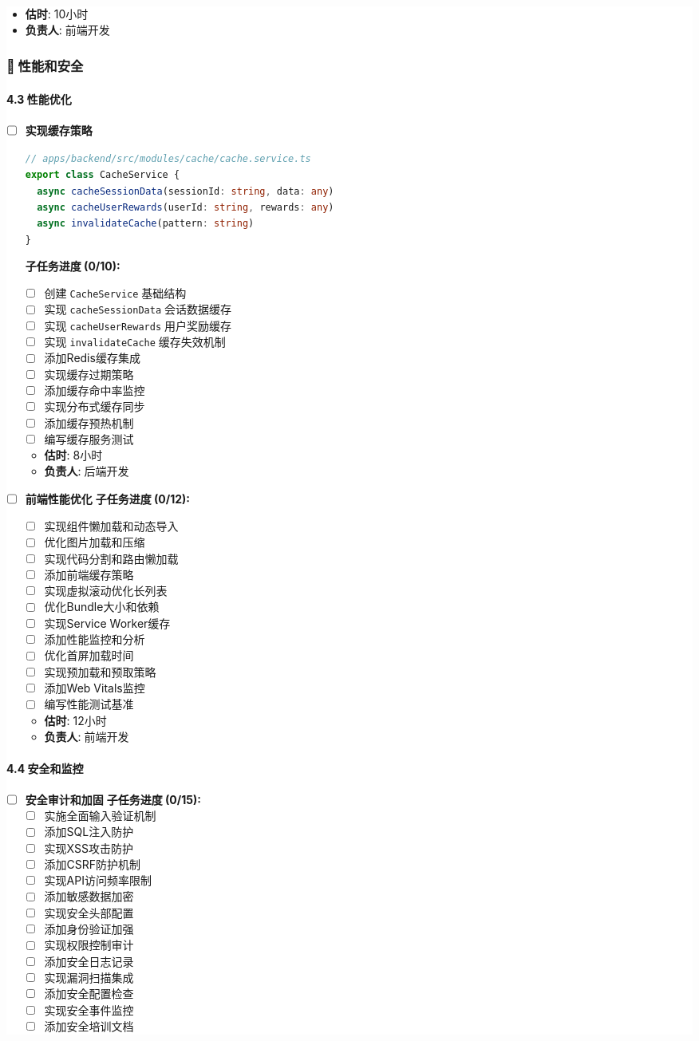   - **估时**: 10小时
  - **负责人**: 前端开发

### 🔧 性能和安全

#### 4.3 性能优化
- [ ] **实现缓存策略**
  ```typescript
  // apps/backend/src/modules/cache/cache.service.ts
  export class CacheService {
    async cacheSessionData(sessionId: string, data: any)
    async cacheUserRewards(userId: string, rewards: any)
    async invalidateCache(pattern: string)
  }
  ```
  **子任务进度 (0/10):**
  - [ ] 创建 `CacheService` 基础结构
  - [ ] 实现 `cacheSessionData` 会话数据缓存
  - [ ] 实现 `cacheUserRewards` 用户奖励缓存
  - [ ] 实现 `invalidateCache` 缓存失效机制
  - [ ] 添加Redis缓存集成
  - [ ] 实现缓存过期策略
  - [ ] 添加缓存命中率监控
  - [ ] 实现分布式缓存同步
  - [ ] 添加缓存预热机制
  - [ ] 编写缓存服务测试
  
  - **估时**: 8小时
  - **负责人**: 后端开发

- [ ] **前端性能优化**
  **子任务进度 (0/12):**
  - [ ] 实现组件懒加载和动态导入
  - [ ] 优化图片加载和压缩
  - [ ] 实现代码分割和路由懒加载
  - [ ] 添加前端缓存策略
  - [ ] 实现虚拟滚动优化长列表
  - [ ] 优化Bundle大小和依赖
  - [ ] 实现Service Worker缓存
  - [ ] 添加性能监控和分析
  - [ ] 优化首屏加载时间
  - [ ] 实现预加载和预取策略
  - [ ] 添加Web Vitals监控
  - [ ] 编写性能测试基准
  
  - **估时**: 12小时
  - **负责人**: 前端开发

#### 4.4 安全和监控
- [ ] **安全审计和加固**
  **子任务进度 (0/15):**
  - [ ] 实施全面输入验证机制
  - [ ] 添加SQL注入防护
  - [ ] 实现XSS攻击防护
  - [ ] 添加CSRF防护机制
  - [ ] 实现API访问频率限制
  - [ ] 添加敏感数据加密
  - [ ] 实现安全头部配置
  - [ ] 添加身份验证加强
  - [ ] 实现权限控制审计
  - [ ] 添加安全日志记录
  - [ ] 实现漏洞扫描集成
  - [ ] 添加安全配置检查
  - [ ] 实现安全事件监控
  - [ ] 添加安全培训文档